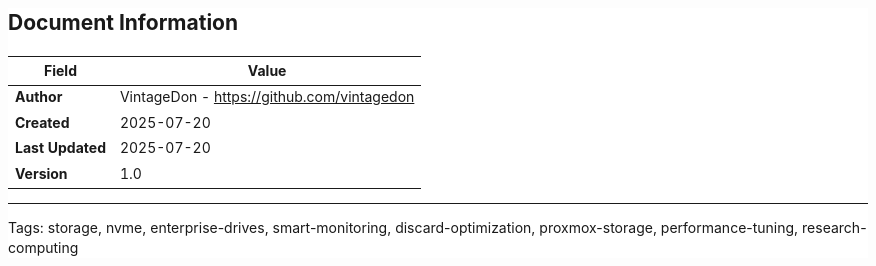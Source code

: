 ## **Document Information**

| **Field** | **Value** |
|-----------|-----------|
| **Author** | VintageDon - <https://github.com/vintagedon> |
| **Created** | 2025-07-20 |
| **Last Updated** | 2025-07-20 |
| **Version** | 1.0 |

---
Tags: storage, nvme, enterprise-drives, smart-monitoring, discard-optimization, proxmox-storage, performance-tuning, research-computing
